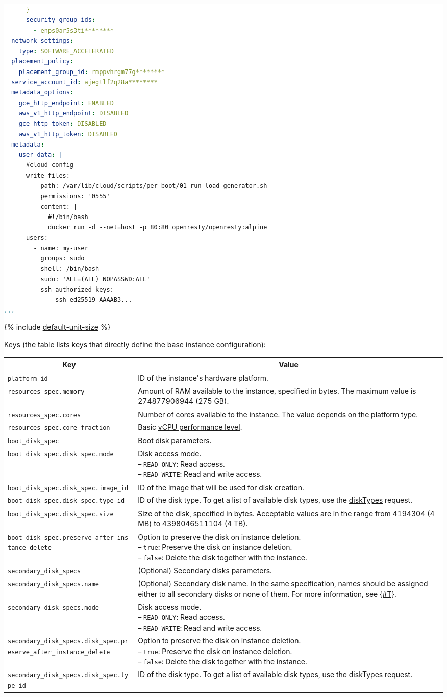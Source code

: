 ```yaml
      }
      security_group_ids:
        - enps0ar5s3ti********
  network_settings:
    type: SOFTWARE_ACCELERATED
  placement_policy:
    placement_group_id: rmppvhrgm77g********
  service_account_id: ajegtlf2q28a********
  metadata_options:
    gce_http_endpoint: ENABLED
    aws_v1_http_endpoint: DISABLED
    gce_http_token: DISABLED
    aws_v1_http_token: DISABLED
  metadata:
    user-data: |-
      #cloud-config
      write_files:
        - path: /var/lib/cloud/scripts/per-boot/01-run-load-generator.sh
          permissions: '0555'
          content: |
            #!/bin/bash
            docker run -d --net=host -p 80:80 openresty/openresty:alpine
      users:
        - name: my-user
          groups: sudo
          shell: /bin/bash
          sudo: 'ALL=(ALL) NOPASSWD:ALL'
          ssh-authorized-keys:
            - ssh-ed25519 AAAAB3...
...
```

{% include [default-unit-size](../../../_includes/instance-groups/default-unit-size.md) %}

Keys (the table lists keys that directly define the base instance configuration):

| Key | Value |
----- | -----
| `platform_id` | ID of the instance's hardware platform. |
| `resources_spec.memory` | Amount of RAM available to the instance, specified in bytes. The maximum value is 274877906944 (275 GB). |
| `resources_spec.cores` | Number of cores available to the instance. The value depends on the [platform](../vm-platforms.md) type. |
| `resources_spec.core_fraction` | Basic [vCPU performance level](../performance-levels.md). |
| `boot_disk_spec` | Boot disk parameters. |
| `boot_disk_spec.disk_spec.mode` | Disk access mode.</br>– `READ_ONLY`: Read access.</br>– `READ_WRITE`: Read and write access. |
| `boot_disk_spec.disk_spec.image_id` | ID of the image that will be used for disk creation. |
| `boot_disk_spec.disk_spec.type_id` | ID of the disk type. To get a list of available disk types, use the [diskTypes](../../api-ref/DiskType/list.md) request. |
| `boot_disk_spec.disk_spec.size` | Size of the disk, specified in bytes. Acceptable values are in the range from 4194304 (4 MB) to 4398046511104 (4 TB). |
| `boot_disk_spec.preserve_after_instance_delete` | Option to preserve the disk on instance deletion.</br>– `true`: Preserve the disk on instance deletion.</br>– `false`: Delete the disk together with the instance. |
| `secondary_disk_specs` | (Optional) Secondary disks parameters. |
| `secondary_disk_specs.name` | (Optional) Secondary disk name. In the same specification, names should be assigned either to all secondary disks or none of them. For more information, see [{#T}](./deploy/secondary-disk.md). |
| `secondary_disk_specs.mode` | Disk access mode.</br>– `READ_ONLY`: Read access.</br>– `READ_WRITE`: Read and write access. |
| `secondary_disk_specs.disk_spec.preserve_after_instance_delete` | Option to preserve the disk on instance deletion.</br>– `true`: Preserve the disk on instance deletion.</br>– `false`: Delete the disk together with the instance. |
| `secondary_disk_specs.disk_spec.type_id` | ID of the disk type. To get a list of available disk types, use the [diskTypes](../../api-ref/DiskType/list.md) request. |